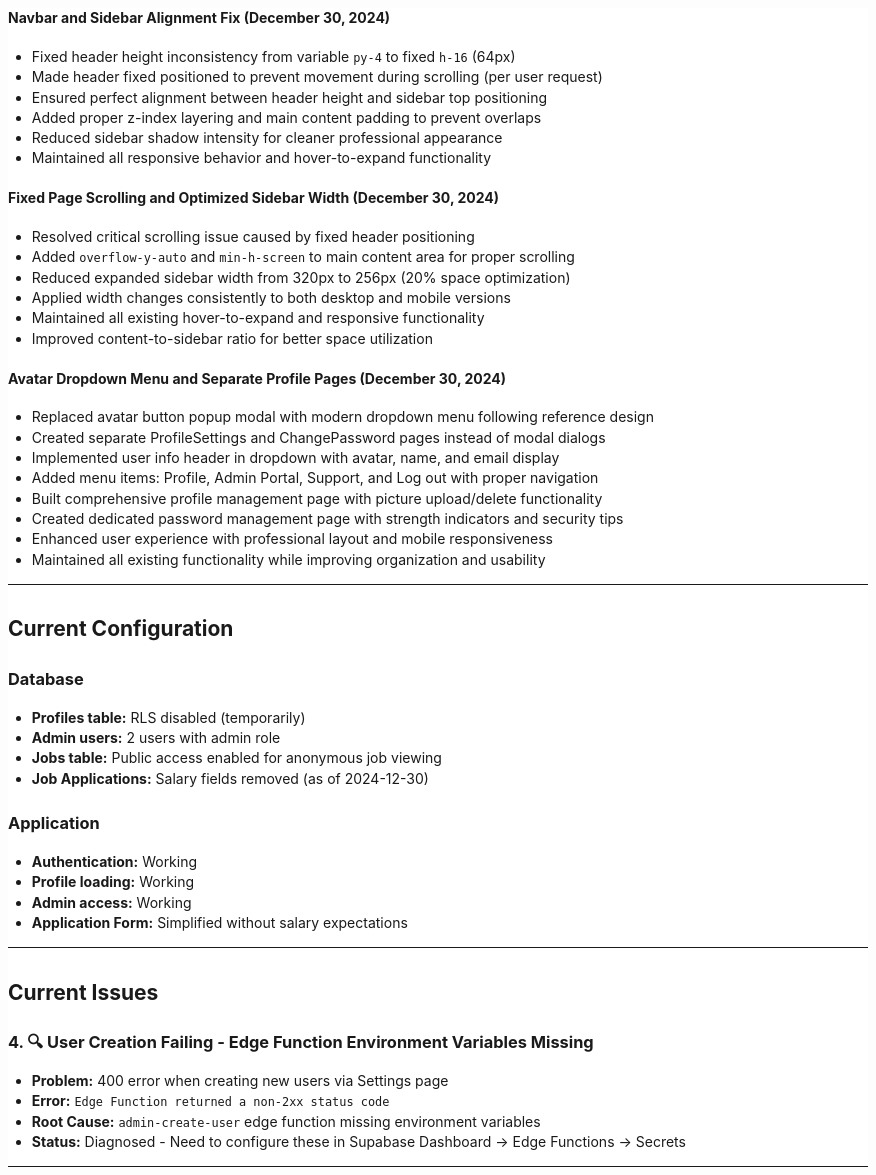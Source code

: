 #### Navbar and Sidebar Alignment Fix (December 30, 2024)
- Fixed header height inconsistency from variable `py-4` to fixed `h-16` (64px)
- Made header fixed positioned to prevent movement during scrolling (per user request)
- Ensured perfect alignment between header height and sidebar top positioning
- Added proper z-index layering and main content padding to prevent overlaps
- Reduced sidebar shadow intensity for cleaner professional appearance
- Maintained all responsive behavior and hover-to-expand functionality

#### Fixed Page Scrolling and Optimized Sidebar Width (December 30, 2024)
- Resolved critical scrolling issue caused by fixed header positioning
- Added `overflow-y-auto` and `min-h-screen` to main content area for proper scrolling
- Reduced expanded sidebar width from 320px to 256px (20% space optimization)
- Applied width changes consistently to both desktop and mobile versions
- Maintained all existing hover-to-expand and responsive functionality
- Improved content-to-sidebar ratio for better space utilization

#### Avatar Dropdown Menu and Separate Profile Pages (December 30, 2024)
- Replaced avatar button popup modal with modern dropdown menu following reference design
- Created separate ProfileSettings and ChangePassword pages instead of modal dialogs
- Implemented user info header in dropdown with avatar, name, and email display
- Added menu items: Profile, Admin Portal, Support, and Log out with proper navigation
- Built comprehensive profile management page with picture upload/delete functionality
- Created dedicated password management page with strength indicators and security tips
- Enhanced user experience with professional layout and mobile responsiveness
- Maintained all existing functionality while improving organization and usability

---

## Current Configuration

### Database
- **Profiles table:** RLS disabled (temporarily)
- **Admin users:** 2 users with admin role
- **Jobs table:** Public access enabled for anonymous job viewing
- **Job Applications:** Salary fields removed (as of 2024-12-30)

### Application
- **Authentication:** Working
- **Profile loading:** Working
- **Admin access:** Working
- **Application Form:** Simplified without salary expectations

---

## Current Issues

### 4. 🔍 **User Creation Failing - Edge Function Environment Variables Missing**
- **Problem:** 400 error when creating new users via Settings page
- **Error:** `Edge Function returned a non-2xx status code`
- **Root Cause:** `admin-create-user` edge function missing environment variables
- **Status:** Diagnosed - Need to configure these in Supabase Dashboard → Edge Functions → Secrets

---